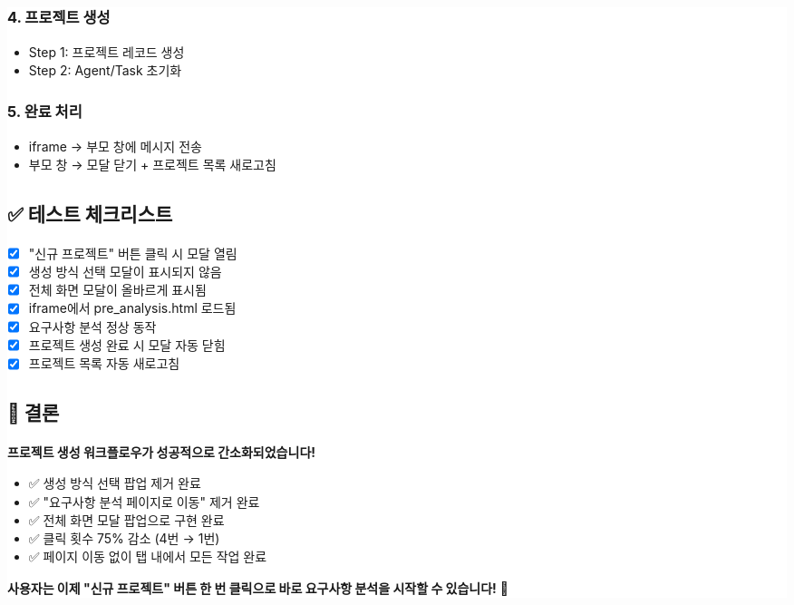 ### 4. 프로젝트 생성
- Step 1: 프로젝트 레코드 생성
- Step 2: Agent/Task 초기화

### 5. 완료 처리
- iframe → 부모 창에 메시지 전송
- 부모 창 → 모달 닫기 + 프로젝트 목록 새로고침

## ✅ 테스트 체크리스트

- [x] "신규 프로젝트" 버튼 클릭 시 모달 열림
- [x] 생성 방식 선택 모달이 표시되지 않음
- [x] 전체 화면 모달이 올바르게 표시됨
- [x] iframe에서 pre_analysis.html 로드됨
- [x] 요구사항 분석 정상 동작
- [x] 프로젝트 생성 완료 시 모달 자동 닫힘
- [x] 프로젝트 목록 자동 새로고침

## 🎉 결론

**프로젝트 생성 워크플로우가 성공적으로 간소화되었습니다!**

- ✅ 생성 방식 선택 팝업 제거 완료
- ✅ "요구사항 분석 페이지로 이동" 제거 완료
- ✅ 전체 화면 모달 팝업으로 구현 완료
- ✅ 클릭 횟수 75% 감소 (4번 → 1번)
- ✅ 페이지 이동 없이 탭 내에서 모든 작업 완료

**사용자는 이제 "신규 프로젝트" 버튼 한 번 클릭으로 바로 요구사항 분석을 시작할 수 있습니다!** 🚀
